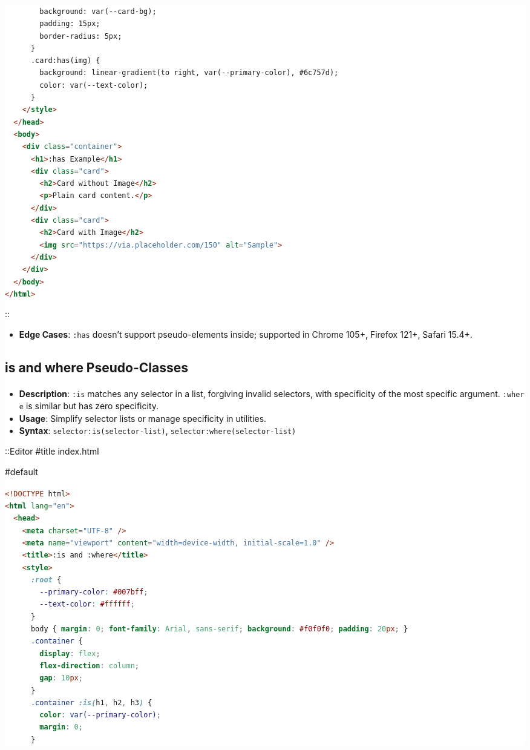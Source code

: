 ```html
        background: var(--card-bg);
        padding: 15px;
        border-radius: 5px;
      }
      .card:has(img) {
        background: linear-gradient(to right, var(--primary-color), #6c757d);
        color: var(--text-color);
      }
    </style>
  </head>
  <body>
    <div class="container">
      <h1>:has Example</h1>
      <div class="card">
        <h2>Card without Image</h2>
        <p>Plain card content.</p>
      </div>
      <div class="card">
        <h2>Card with Image</h2>
        <img src="https://via.placeholder.com/150" alt="Sample">
      </div>
    </div>
  </body>
</html>
```
::

- **Edge Cases**: `:has` doesn’t support pseudo-elements inside; supported in Chrome 105+, Firefox 121+, Safari 15.4+.

## is and where Pseudo-Classes

- **Description**: `:is` matches any selector in a list, forgiving invalid selectors, with specificity of the most specific argument. `:where` is similar but has zero specificity.
- **Usage**: Simplify selector lists or manage specificity in utilities.
- **Syntax**: `selector:is(selector-list)`, `selector:where(selector-list)`

::Editor
#title
index.html

#default
```html
<!DOCTYPE html>
<html lang="en">
  <head>
    <meta charset="UTF-8" />
    <meta name="viewport" content="width=device-width, initial-scale=1.0" />
    <title>:is and :where</title>
    <style>
      :root {
        --primary-color: #007bff;
        --text-color: #ffffff;
      }
      body { margin: 0; font-family: Arial, sans-serif; background: #f0f0f0; padding: 20px; }
      .container {
        display: flex;
        flex-direction: column;
        gap: 10px;
      }
      .container :is(h1, h2, h3) {
        color: var(--primary-color);
        margin: 0;
      }
```